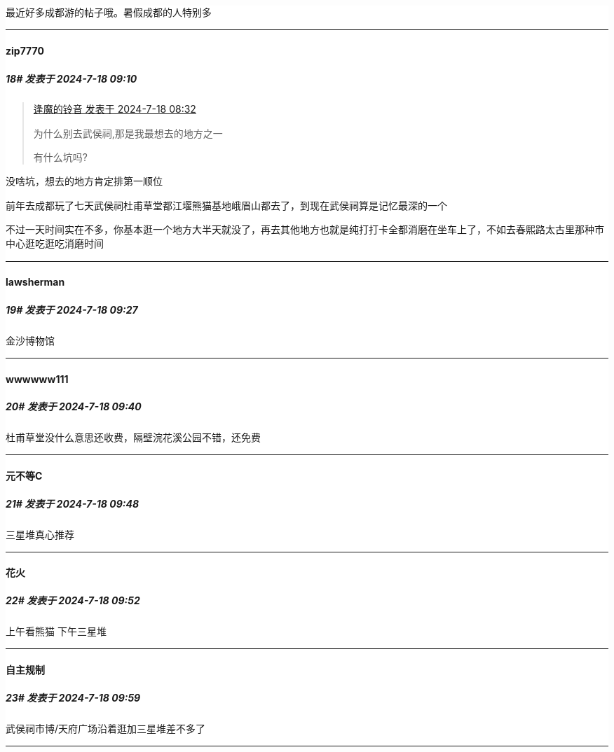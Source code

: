 最近好多成都游的帖子哦。暑假成都的人特别多

*****

####  zip7770  
##### 18#       发表于 2024-7-18 09:10

<blockquote><a href="httphttps://bbs.saraba1st.com/2b/forum.php?mod=redirect&amp;goto=findpost&amp;pid=65620907&amp;ptid=2191860" target="_blank">逢魔的铃音 发表于 2024-7-18 08:32</a>

为什么别去武侯祠,那是我最想去的地方之一

有什么坑吗?</blockquote>
没啥坑，想去的地方肯定排第一顺位

前年去成都玩了七天武侯祠杜甫草堂都江堰熊猫基地峨眉山都去了，到现在武侯祠算是记忆最深的一个

不过一天时间实在不多，你基本逛一个地方大半天就没了，再去其他地方也就是纯打打卡全都消磨在坐车上了，不如去春熙路太古里那种市中心逛吃逛吃消磨时间

*****

####  lawsherman  
##### 19#       发表于 2024-7-18 09:27

金沙博物馆

*****

####  wwwwww111  
##### 20#       发表于 2024-7-18 09:40

杜甫草堂没什么意思还收费，隔壁浣花溪公园不错，还免费

*****

####  元不等C  
##### 21#       发表于 2024-7-18 09:48

三星堆真心推荐

*****

####  花火  
##### 22#       发表于 2024-7-18 09:52

上午看熊猫 下午三星堆

*****

####  自主规制  
##### 23#       发表于 2024-7-18 09:59

武侯祠市博/天府广场沿着逛加三星堆差不多了

*****
